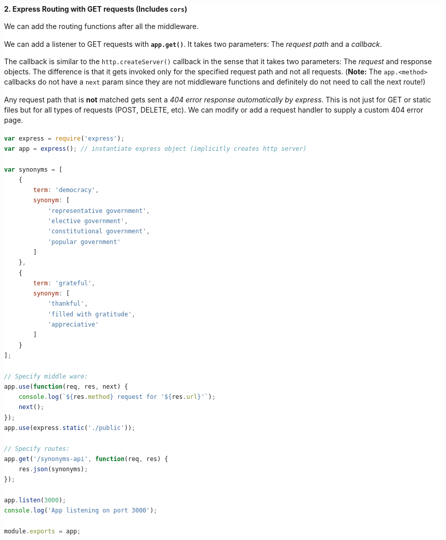 **2. Express Routing with GET requests (Includes `cors`)**

We can add the routing functions after all the middleware.

We can add a listener to GET requests with **`app.get()`**. It takes two parameters: The *request path* and a *callback*.

The callback is similar to the `http.createServer()` callback in the sense that it takes two parameters: The *request* and response objects. The difference is that it gets invoked only for the specified request path and not all requests. (**Note:** The `app.<method>` callbacks do not have a `next` param since they are not middleware functions and definitely do not need to call the next route!)

Any request path that is **not** matched gets sent a *404 error response automatically by express*. This is not just for GET or static files but for all types of requests (POST, DELETE, etc). We can modify or add a request handler to supply a custom 404 error page.

```javascript
var express = require('express');
var app = express(); // instantiate express object (implicitly creates http server)

var synonyms = [
	{
		term: 'democracy', 
		synonym: [
			'representative government', 
			'elective government', 
			'constitutional government', 
			'popular government'
		]
	},
	{
		term: 'grateful', 
		synonym: [
			'thankful',
			'filled with gratitude',
			'appreciative'
		]
	}
];

// Specify middle ware:
app.use(function(req, res, next) {
	console.log(`${res.method} request for '${res.url}'`);
	next();
});
app.use(express.static('./public'));

// Specify routes:
app.get('/synonyms-api', function(req, res) {
	res.json(synonyms);
});

app.listen(3000);
console.log('App listening on port 3000');

module.exports = app;
```
